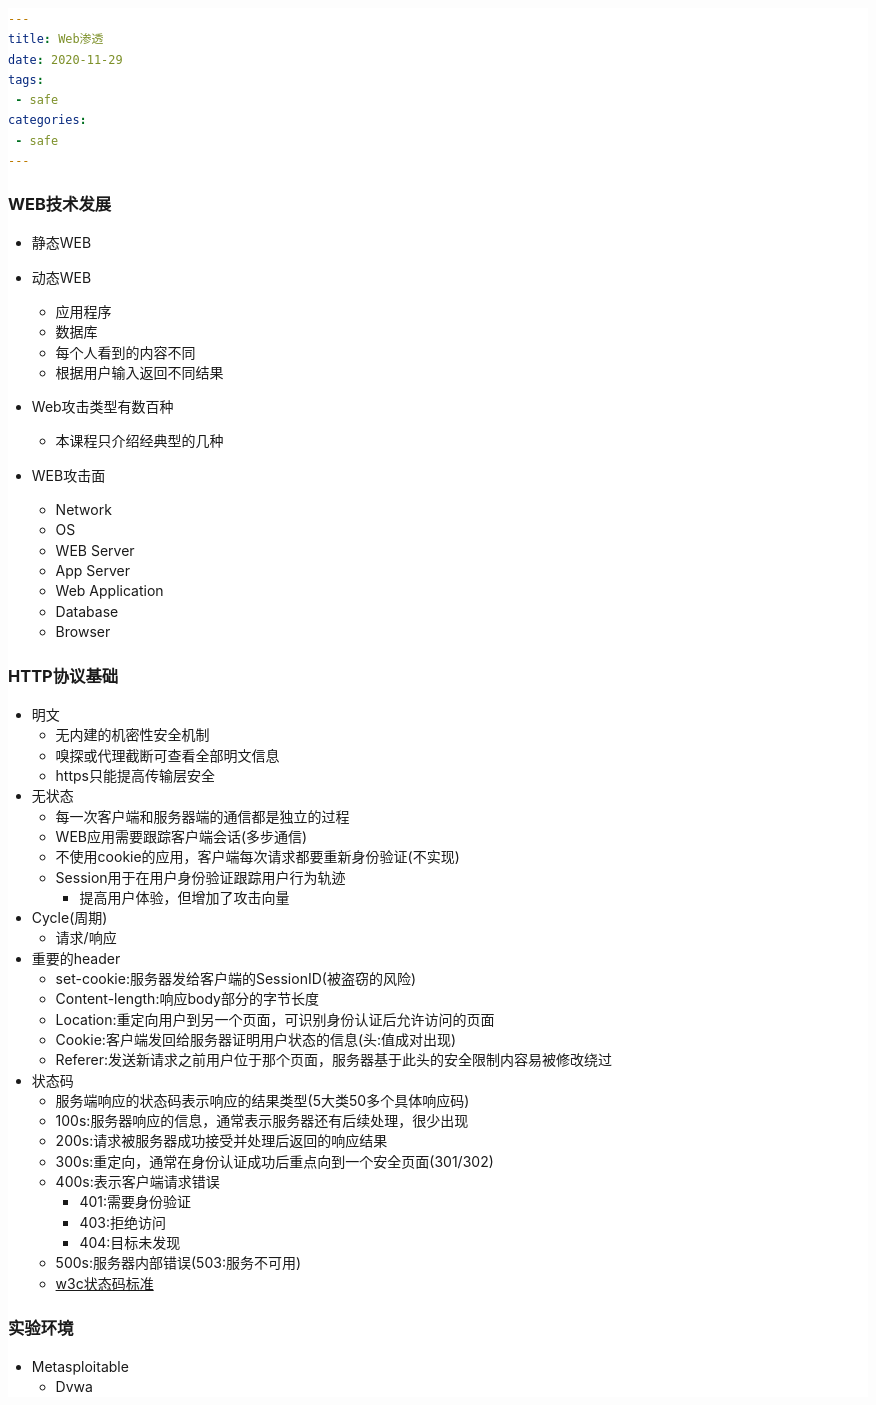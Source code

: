 ```yaml
---
title: Web渗透
date: 2020-11-29
tags:
 - safe
categories: 
 - safe
---
```

### WEB技术发展
- 静态WEB
- 动态WEB
    - 应用程序
    - 数据库
    - 每个人看到的内容不同
    - 根据用户输入返回不同结果

- Web攻击类型有数百种
    - 本课程只介绍经典型的几种

- WEB攻击面
    - Network
    - OS
    - WEB Server
    - App Server
    - Web Application
    - Database
    - Browser

### HTTP协议基础
- 明文
    - 无内建的机密性安全机制
    - 嗅探或代理截断可查看全部明文信息
    - https只能提高传输层安全
- 无状态
    - 每一次客户端和服务器端的通信都是独立的过程
    - WEB应用需要跟踪客户端会话(多步通信)
    - 不使用cookie的应用，客户端每次请求都要重新身份验证(不实现)
    - Session用于在用户身份验证跟踪用户行为轨迹
        - 提高用户体验，但增加了攻击向量
- Cycle(周期)
    - 请求/响应
- 重要的header 
    - set-cookie:服务器发给客户端的SessionID(被盗窃的风险)
    - Content-length:响应body部分的字节长度
    - Location:重定向用户到另一个页面，可识别身份认证后允许访问的页面
    - Cookie:客户端发回给服务器证明用户状态的信息(头:值成对出现)
    - Referer:发送新请求之前用户位于那个页面，服务器基于此头的安全限制内容易被修改绕过
- 状态码
    - 服务端响应的状态码表示响应的结果类型(5大类50多个具体响应码)
    - 100s:服务器响应的信息，通常表示服务器还有后续处理，很少出现
    - 200s:请求被服务器成功接受并处理后返回的响应结果
    - 300s:重定向，通常在身份认证成功后重点向到一个安全页面(301/302)
    - 400s:表示客户端请求错误
        - 401:需要身份验证
        - 403:拒绝访问
        - 404:目标未发现
    - 500s:服务器内部错误(503:服务不可用)
    - [w3c状态码标准](http://www.w3.org/Protocols/rfc2616/rfc2616-sec10.html)
### 实验环境
- Metasploitable
    - Dvwa